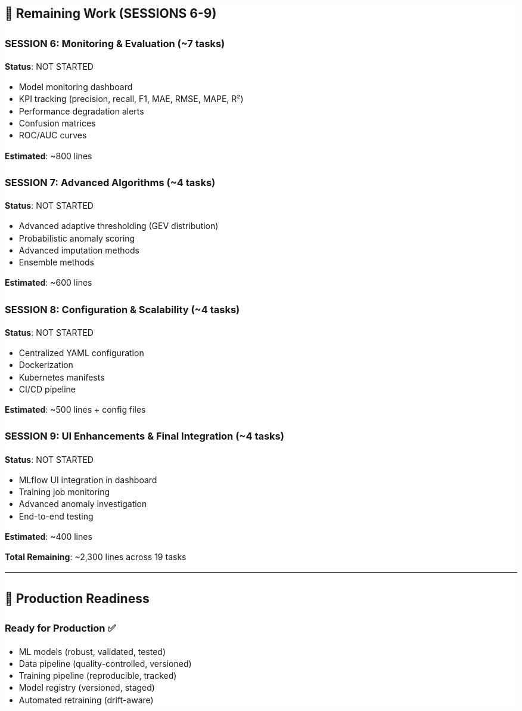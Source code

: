 
## 🔮 Remaining Work (SESSIONS 6-9)

### SESSION 6: Monitoring & Evaluation (~7 tasks)
**Status**: NOT STARTED
- Model monitoring dashboard
- KPI tracking (precision, recall, F1, MAE, RMSE, MAPE, R²)
- Performance degradation alerts
- Confusion matrices
- ROC/AUC curves

**Estimated**: ~800 lines

### SESSION 7: Advanced Algorithms (~4 tasks)
**Status**: NOT STARTED
- Advanced adaptive thresholding (GEV distribution)
- Probabilistic anomaly scoring
- Advanced imputation methods
- Ensemble methods

**Estimated**: ~600 lines

### SESSION 8: Configuration & Scalability (~4 tasks)
**Status**: NOT STARTED
- Centralized YAML configuration
- Dockerization
- Kubernetes manifests
- CI/CD pipeline

**Estimated**: ~500 lines + config files

### SESSION 9: UI Enhancements & Final Integration (~4 tasks)
**Status**: NOT STARTED
- MLflow UI integration in dashboard
- Training job monitoring
- Advanced anomaly investigation
- End-to-end testing

**Estimated**: ~400 lines

**Total Remaining**: ~2,300 lines across 19 tasks

---

## 🚀 Production Readiness

### Ready for Production ✅
- ML models (robust, validated, tested)
- Data pipeline (quality-controlled, versioned)
- Training pipeline (reproducible, tracked)
- Model registry (versioned, staged)
- Automated retraining (drift-aware)
